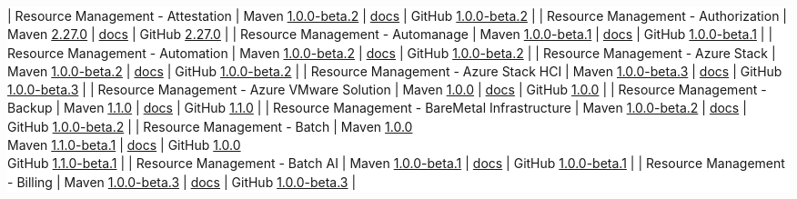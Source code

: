 | Resource Management - Attestation | Maven [1.0.0-beta.2](https://search.maven.org/artifact/com.azure.resourcemanager/azure-resourcemanager-attestation/1.0.0-beta.2/jar/) | [docs](/java/api/overview/azure/resourcemanager-attestation-readme?view=azure-java-preview&preserve-view=true) | GitHub [1.0.0-beta.2](https://github.com/Azure/azure-sdk-for-java/tree/azure-resourcemanager-attestation_1.0.0-beta.2/sdk/attestation/azure-resourcemanager-attestation/) |
| Resource Management - Authorization | Maven [2.27.0](https://search.maven.org/artifact/com.azure.resourcemanager/azure-resourcemanager-authorization/2.27.0/jar/) | [docs](/java/api/overview/azure/resourcemanager-authorization-readme) | GitHub [2.27.0](https://github.com/Azure/azure-sdk-for-java/tree/azure-resourcemanager-authorization_2.27.0/sdk/resourcemanager/azure-resourcemanager-authorization/) |
| Resource Management - Automanage | Maven [1.0.0-beta.1](https://search.maven.org/artifact/com.azure.resourcemanager/azure-resourcemanager-automanage/1.0.0-beta.1/jar/) | [docs](/java/api/overview/azure/resourcemanager-automanage-readme?view=azure-java-preview&preserve-view=true) | GitHub [1.0.0-beta.1](https://github.com/Azure/azure-sdk-for-java/tree/azure-resourcemanager-automanage_1.0.0-beta.1/sdk/automanage/azure-resourcemanager-automanage/) |
| Resource Management - Automation | Maven [1.0.0-beta.2](https://search.maven.org/artifact/com.azure.resourcemanager/azure-resourcemanager-automation/1.0.0-beta.2/jar/) | [docs](/java/api/overview/azure/resourcemanager-automation-readme?view=azure-java-preview&preserve-view=true) | GitHub [1.0.0-beta.2](https://github.com/Azure/azure-sdk-for-java/tree/azure-resourcemanager-automation_1.0.0-beta.2/sdk/automation/azure-resourcemanager-automation/) |
| Resource Management - Azure Stack | Maven [1.0.0-beta.2](https://search.maven.org/artifact/com.azure.resourcemanager/azure-resourcemanager-azurestack/1.0.0-beta.2/jar/) | [docs](/java/api/overview/azure/resourcemanager-azurestack-readme?view=azure-java-preview&preserve-view=true) | GitHub [1.0.0-beta.2](https://github.com/Azure/azure-sdk-for-java/tree/azure-resourcemanager-azurestack_1.0.0-beta.2/sdk/azurestack/azure-resourcemanager-azurestack/) |
| Resource Management - Azure Stack HCI | Maven [1.0.0-beta.3](https://search.maven.org/artifact/com.azure.resourcemanager/azure-resourcemanager-azurestackhci/1.0.0-beta.3/jar/) | [docs](/java/api/overview/azure/resourcemanager-azurestackhci-readme?view=azure-java-preview&preserve-view=true) | GitHub [1.0.0-beta.3](https://github.com/Azure/azure-sdk-for-java/tree/azure-resourcemanager-azurestackhci_1.0.0-beta.3/sdk/azurestackhci/azure-resourcemanager-azurestackhci/) |
| Resource Management - Azure VMware Solution | Maven [1.0.0](https://search.maven.org/artifact/com.azure.resourcemanager/azure-resourcemanager-avs/1.0.0/jar/) | [docs](/java/api/overview/azure/resourcemanager-avs-readme) | GitHub [1.0.0](https://github.com/Azure/azure-sdk-for-java/tree/azure-resourcemanager-avs_1.0.0/sdk/avs/azure-resourcemanager-avs/) |
| Resource Management - Backup | Maven [1.1.0](https://search.maven.org/artifact/com.azure.resourcemanager/azure-resourcemanager-recoveryservicesbackup/1.1.0/jar/) | [docs](/java/api/overview/azure/resourcemanager-recoveryservicesbackup-readme) | GitHub [1.1.0](https://github.com/Azure/azure-sdk-for-java/tree/azure-resourcemanager-recoveryservicesbackup_1.1.0/sdk/recoveryservicesbackup/azure-resourcemanager-recoveryservicesbackup/) |
| Resource Management - BareMetal Infrastructure | Maven [1.0.0-beta.2](https://search.maven.org/artifact/com.azure.resourcemanager/azure-resourcemanager-baremetalinfrastructure/1.0.0-beta.2/jar/) | [docs](/java/api/overview/azure/resourcemanager-baremetalinfrastructure-readme?view=azure-java-preview&preserve-view=true) | GitHub [1.0.0-beta.2](https://github.com/Azure/azure-sdk-for-java/tree/azure-resourcemanager-baremetalinfrastructure_1.0.0-beta.2/sdk/baremetalinfrastructure/azure-resourcemanager-baremetalinfrastructure/) |
| Resource Management - Batch | Maven [1.0.0](https://search.maven.org/artifact/com.azure.resourcemanager/azure-resourcemanager-batch/1.0.0/jar/)<br>Maven [1.1.0-beta.1](https://search.maven.org/artifact/com.azure.resourcemanager/azure-resourcemanager-batch/1.1.0-beta.1/jar/) | [docs](/java/api/overview/azure/resourcemanager-batch-readme) | GitHub [1.0.0](https://github.com/Azure/azure-sdk-for-java/tree/azure-resourcemanager-batch_1.0.0/sdk/batch/azure-resourcemanager-batch/)<br>GitHub [1.1.0-beta.1](https://github.com/Azure/azure-sdk-for-java/tree/azure-resourcemanager-batch_1.1.0-beta.1/sdk/batch/azure-resourcemanager-batch/) |
| Resource Management - Batch AI | Maven [1.0.0-beta.1](https://search.maven.org/artifact/com.azure.resourcemanager/azure-resourcemanager-batchai/1.0.0-beta.1/jar/) | [docs](/java/api/overview/azure/resourcemanager-batchai-readme?view=azure-java-preview&preserve-view=true) | GitHub [1.0.0-beta.1](https://github.com/Azure/azure-sdk-for-java/tree/azure-resourcemanager-batchai_1.0.0-beta.1/sdk/batchai/azure-resourcemanager-batchai/) |
| Resource Management - Billing | Maven [1.0.0-beta.3](https://search.maven.org/artifact/com.azure.resourcemanager/azure-resourcemanager-billing/1.0.0-beta.3/jar/) | [docs](/java/api/overview/azure/resourcemanager-billing-readme?view=azure-java-preview&preserve-view=true) | GitHub [1.0.0-beta.3](https://github.com/Azure/azure-sdk-for-java/tree/azure-resourcemanager-billing_1.0.0-beta.3/sdk/billing/azure-resourcemanager-billing/) |